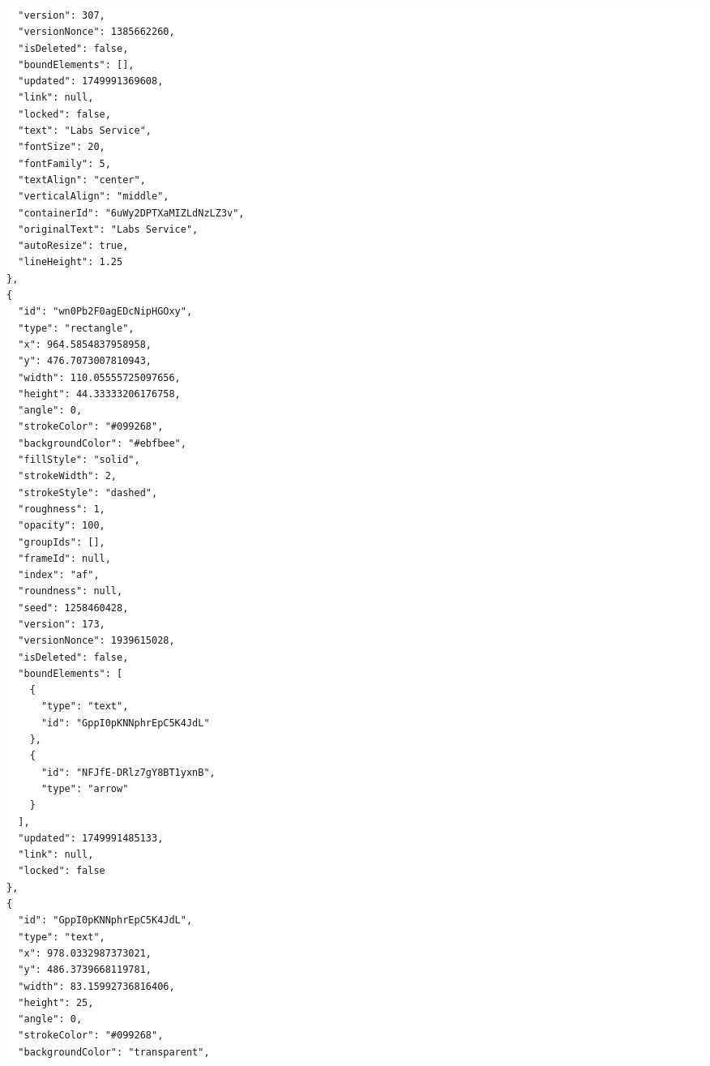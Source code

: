       "version": 307,
      "versionNonce": 1385662260,
      "isDeleted": false,
      "boundElements": [],
      "updated": 1749991369608,
      "link": null,
      "locked": false,
      "text": "Labs Service",
      "fontSize": 20,
      "fontFamily": 5,
      "textAlign": "center",
      "verticalAlign": "middle",
      "containerId": "6uWy2DPTXaMIZLdNzLZ3v",
      "originalText": "Labs Service",
      "autoResize": true,
      "lineHeight": 1.25
    },
    {
      "id": "wn0Pb2F0agEDcNipHGOxy",
      "type": "rectangle",
      "x": 964.5854837958958,
      "y": 476.7073007810943,
      "width": 110.05555725097656,
      "height": 44.33333206176758,
      "angle": 0,
      "strokeColor": "#099268",
      "backgroundColor": "#ebfbee",
      "fillStyle": "solid",
      "strokeWidth": 2,
      "strokeStyle": "dashed",
      "roughness": 1,
      "opacity": 100,
      "groupIds": [],
      "frameId": null,
      "index": "af",
      "roundness": null,
      "seed": 1258460428,
      "version": 173,
      "versionNonce": 1939615028,
      "isDeleted": false,
      "boundElements": [
        {
          "type": "text",
          "id": "GppI0pKNNphrEpC5K4JdL"
        },
        {
          "id": "NFJfE-DRlz7gY8BT1yxnB",
          "type": "arrow"
        }
      ],
      "updated": 1749991485133,
      "link": null,
      "locked": false
    },
    {
      "id": "GppI0pKNNphrEpC5K4JdL",
      "type": "text",
      "x": 978.0332987373021,
      "y": 486.3739668119781,
      "width": 83.15992736816406,
      "height": 25,
      "angle": 0,
      "strokeColor": "#099268",
      "backgroundColor": "transparent",